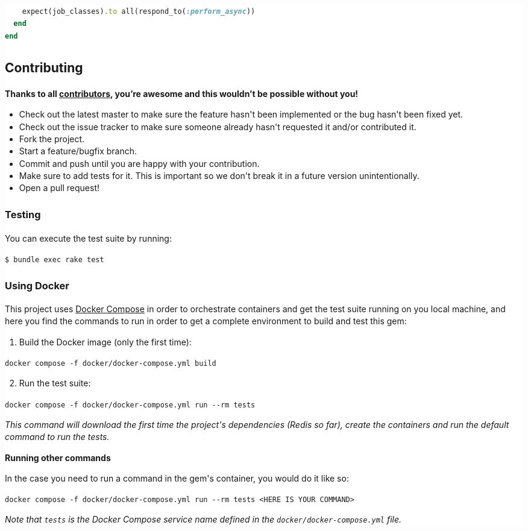 ```ruby
    expect(job_classes).to all(respond_to(:perform_async))
  end
end
```

## Contributing

**Thanks to all [contributors](https://github.com/sidekiq-cron/sidekiq-cron/graphs/contributors), you’re awesome and this wouldn’t be possible without you!**

* Check out the latest master to make sure the feature hasn't been implemented or the bug hasn't been fixed yet.
* Check out the issue tracker to make sure someone already hasn't requested it and/or contributed it.
* Fork the project.
* Start a feature/bugfix branch.
* Commit and push until you are happy with your contribution.
* Make sure to add tests for it. This is important so we don't break it in a future version unintentionally.
* Open a pull request!

### Testing

You can execute the test suite by running:

```
$ bundle exec rake test
```

### Using Docker

This project uses [Docker Compose](https://docs.docker.com/compose/) in order to orchestrate containers and get the test suite running on you local machine, and here you find the commands to run in order to get a complete environment to build and test this gem:

1. Build the Docker image (only the first time):
```
docker compose -f docker/docker-compose.yml build
```

2. Run the test suite:
```
docker compose -f docker/docker-compose.yml run --rm tests
```

_This command will download the first time the project's dependencies (Redis so far), create the containers and run the default command to run the tests._

**Running other commands**

In the case you need to run a command in the gem's container, you would do it like so:

```
docker compose -f docker/docker-compose.yml run --rm tests <HERE IS YOUR COMMAND>
```
_Note that `tests` is the Docker Compose service name defined in the `docker/docker-compose.yml` file._
